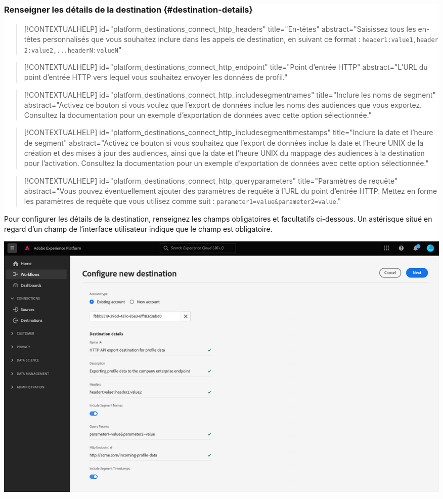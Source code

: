 ### Renseigner les détails de la destination {#destination-details}

>[!CONTEXTUALHELP]
>id="platform_destinations_connect_http_headers"
>title="En-têtes"
>abstract="Saisissez tous les en-têtes personnalisés que vous souhaitez inclure dans les appels de destination, en suivant ce format : `header1:value1,header2:value2,...headerN:valueN`"

>[!CONTEXTUALHELP]
>id="platform_destinations_connect_http_endpoint"
>title="Point d’entrée HTTP"
>abstract="L’URL du point d’entrée HTTP vers lequel vous souhaitez envoyer les données de profil."

>[!CONTEXTUALHELP]
>id="platform_destinations_connect_http_includesegmentnames"
>title="Inclure les noms de segment"
>abstract="Activez ce bouton si vous voulez que l’export de données inclue les noms des audiences que vous exportez. Consultez la documentation pour un exemple d’exportation de données avec cette option sélectionnée."

>[!CONTEXTUALHELP]
>id="platform_destinations_connect_http_includesegmenttimestamps"
>title="Inclure la date et l’heure de segment"
>abstract="Activez ce bouton si vous souhaitez que l’export de données inclue la date et l’heure UNIX de la création et des mises à jour des audiences, ainsi que la date et l’heure UNIX du mappage des audiences à la destination pour l’activation. Consultez la documentation pour un exemple d’exportation de données avec cette option sélectionnée."

>[!CONTEXTUALHELP]
>id="platform_destinations_connect_http_queryparameters"
>title="Paramètres de requête"
>abstract="Vous pouvez éventuellement ajouter des paramètres de requête à l’URL du point d’entrée HTTP. Mettez en forme les paramètres de requête que vous utilisez comme suit : `parameter1=value&parameter2=value`."

Pour configurer les détails de la destination, renseignez les champs obligatoires et facultatifs ci-dessous. Un astérisque situé en regard d’un champ de l’interface utilisateur indique que le champ est obligatoire.

![Image de l’écran de l’interface utilisateur affichant les champs remplis pour les détails de destination HTTP.](../../assets/catalog/http/http-api-destination-details.png)